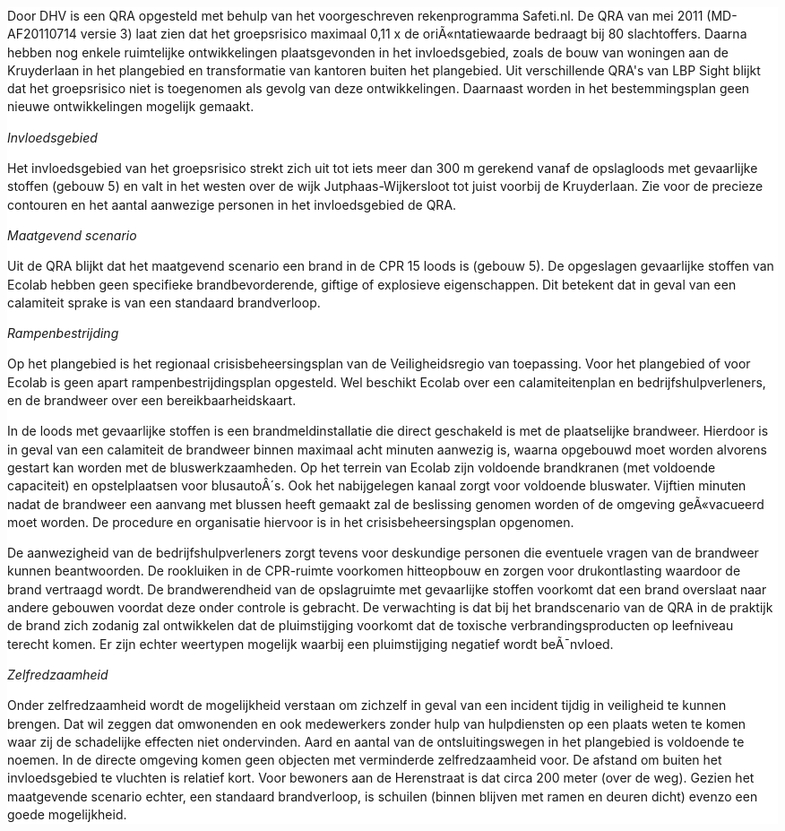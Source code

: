 Door DHV is een QRA opgesteld met behulp van het voorgeschreven rekenprogramma Safeti.nl. De QRA van mei 2011 (MD\-AF20110714 versie 3\) laat zien dat het groepsrisico maximaal 0,11 x de oriÃ«ntatiewaarde bedraagt bij 80 slachtoffers. Daarna hebben nog enkele ruimtelijke ontwikkelingen plaatsgevonden in het invloedsgebied, zoals de bouw van woningen aan de Kruyderlaan in het plangebied en transformatie van kantoren buiten het plangebied. Uit verschillende QRA's van LBP Sight blijkt dat het groepsrisico niet is toegenomen als gevolg van deze ontwikkelingen. Daarnaast worden in het bestemmingsplan geen nieuwe ontwikkelingen mogelijk gemaakt.

*Invloedsgebied*

Het invloedsgebied van het groepsrisico strekt zich uit tot iets meer dan 300 m gerekend vanaf de opslagloods met gevaarlijke stoffen (gebouw 5\) en valt in het westen over de wijk Jutphaas\-Wijkersloot tot juist voorbij de Kruyderlaan. Zie voor de precieze contouren en het aantal aanwezige personen in het invloedsgebied de QRA.

*Maatgevend scenario*

Uit de QRA blijkt dat het maatgevend scenario een brand in de CPR 15 loods is (gebouw 5\). De opgeslagen gevaarlijke stoffen van Ecolab hebben geen specifieke brandbevorderende, giftige of explosieve eigenschappen. Dit betekent dat in geval van een calamiteit sprake is van een standaard brandverloop.

*Rampenbestrijding*

Op het plangebied is het regionaal crisisbeheersingsplan van de Veiligheidsregio van toepassing. Voor het plangebied of voor Ecolab is geen apart rampenbestrijdingsplan opgesteld. Wel beschikt Ecolab over een calamiteitenplan en bedrijfshulpverleners, en de brandweer over een bereikbaarheidskaart.

In de loods met gevaarlijke stoffen is een brandmeldinstallatie die direct geschakeld is met de plaatselijke brandweer. Hierdoor is in geval van een calamiteit de brandweer binnen maximaal acht minuten aanwezig is, waarna opgebouwd moet worden alvorens gestart kan worden met de bluswerkzaamheden. Op het terrein van Ecolab zijn voldoende brandkranen (met voldoende capaciteit) en opstelplaatsen voor blusautoÂ´s. Ook het nabijgelegen kanaal zorgt voor voldoende bluswater. Vijftien minuten nadat de brandweer een aanvang met blussen heeft gemaakt zal de beslissing genomen worden of de omgeving geÃ«vacueerd moet worden. De procedure en organisatie hiervoor is in het crisisbeheersingsplan opgenomen.

De aanwezigheid van de bedrijfshulpverleners zorgt tevens voor deskundige personen die eventuele vragen van de brandweer kunnen beantwoorden. De rookluiken in de CPR\-ruimte voorkomen hitteopbouw en zorgen voor drukontlasting waardoor de brand vertraagd wordt. De brandwerendheid van de opslagruimte met gevaarlijke stoffen voorkomt dat een brand overslaat naar andere gebouwen voordat deze onder controle is gebracht. De verwachting is dat bij het brandscenario van de QRA in de praktijk de brand zich zodanig zal ontwikkelen dat de pluimstijging voorkomt dat de toxische verbrandingsproducten op leefniveau terecht komen. Er zijn echter weertypen mogelijk waarbij een pluimstijging negatief wordt beÃ¯nvloed.

*Zelfredzaamheid*

Onder zelfredzaamheid wordt de mogelijkheid verstaan om zichzelf in geval van een incident tijdig in veiligheid te kunnen brengen. Dat wil zeggen dat omwonenden en ook medewerkers zonder hulp van hulpdiensten op een plaats weten te komen waar zij de schadelijke effecten niet ondervinden. Aard en aantal van de ontsluitingswegen in het plangebied is voldoende te noemen. In de directe omgeving komen geen objecten met verminderde zelfredzaamheid voor. De afstand om buiten het invloedsgebied te vluchten is relatief kort. Voor bewoners aan de Herenstraat is dat circa 200 meter (over de weg). Gezien het maatgevende scenario echter, een standaard brandverloop, is schuilen (binnen blijven met ramen en deuren dicht) evenzo een goede mogelijkheid.
